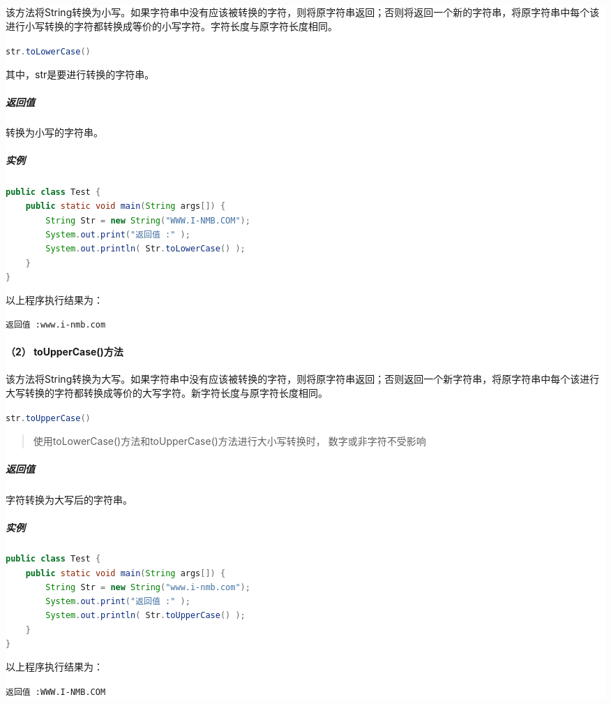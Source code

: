 该方法将String转换为小写。如果字符串中没有应该被转换的字符，则将原字符串返回；否则将返回一个新的字符串，将原字符串中每个该进行小写转换的字符都转换成等价的小写字符。字符长度与原字符长度相同。

```java
str.toLowerCase()
```

其中，str是要进行转换的字符串。

##### 返回值

转换为小写的字符串。

##### 实例

```java
public class Test {
    public static void main(String args[]) {
        String Str = new String("WWW.I-NMB.COM");
        System.out.print("返回值 :" );
        System.out.println( Str.toLowerCase() );
    }
}
```

以上程序执行结果为：

```
返回值 :www.i-nmb.com
```

#### （2） toUpperCase()方法

该方法将String转换为大写。如果字符串中没有应该被转换的字符，则将原字符串返回；否则返回一个新字符串，将原字符串中每个该进行大写转换的字符都转换成等价的大写字符。新字符长度与原字符长度相同。

```java
str.toUpperCase()
```

> 使用toLowerCase()方法和toUpperCase()方法进行大小写转换时， 数字或非字符不受影响

##### 返回值

字符转换为大写后的字符串。

##### 实例

```java
public class Test {
    public static void main(String args[]) {
        String Str = new String("www.i-nmb.com");
        System.out.print("返回值 :" );
        System.out.println( Str.toUpperCase() );
    }
}
```

以上程序执行结果为：

```
返回值 :WWW.I-NMB.COM
```
